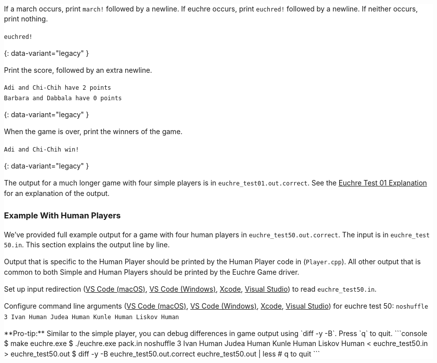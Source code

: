 If a march occurs, print `march!` followed by a newline. If euchre
occurs, print `euchred!` followed by a newline. If neither occurs,
print nothing.

```
euchred!
```
{: data-variant="legacy" }

Print the score, followed by an extra newline.

```
Adi and Chi-Chih have 2 points
Barbara and Dabbala have 0 points
```
{: data-variant="legacy" }

When the game is over, print the winners of the game.

```
Adi and Chi-Chih win!
```
{: data-variant="legacy" }

The output for a much longer game with four simple players is in `euchre_test01.out.correct`. See the [Euchre Test 01 Explanation](euchre_test01.html) for an explanation of the output.

### Example With Human Players

We’ve provided full example output for a game with four human players in `euchre_test50.out.correct`. The input is in `euchre_test50.in`.  This section explains the output line by line.

Output that is specific to the Human Player should be printed by the Human Player code in (`Player.cpp`). All other output that is common to both Simple and Human Players should be printed by the Euchre Game driver.

Set up input redirection ([VS Code (macOS)](https://eecs280staff.github.io/tutorials/setup_vscode_macos.html#input-redirection), [VS Code (Windows)](https://eecs280staff.github.io/tutorials/setup_vscode_wsl.html#input-redirection), [Xcode](https://eecs280staff.github.io/tutorials/setup_xcode.html#input-redirection), [Visual Studio](https://eecs280staff.github.io/tutorials/setup_visualstudio.html#input-redirection)) to read `euchre_test50.in`. 

Configure command line arguments ([VS Code (macOS)](https://eecs280staff.github.io/tutorials/setup_vscode_macos.html#arguments-and-options), [VS Code (Windows)](https://eecs280staff.github.io/tutorials/setup_vscode_wsl.html#arguments-and-options), [Xcode](https://eecs280staff.github.io/tutorials/setup_xcode.html#arguments-and-options), [Visual Studio](https://eecs280staff.github.io/tutorials/setup_visualstudio.html#arguments-and-options)) for euchre test 50: `noshuffle 3 Ivan Human Judea Human Kunle Human Liskov Human`

<div class="primer-spec-callout info" markdown="1">
**Pro-tip:** Similar to the simple player, you can debug differences in game output using `diff -y -B`.  Press `q` to quit.
```console
$ make euchre.exe
$ ./euchre.exe pack.in noshuffle 3 Ivan Human Judea Human Kunle Human Liskov Human < euchre_test50.in > euchre_test50.out
$ diff -y -B euchre_test50.out.correct euchre_test50.out | less  # q to quit
```
</div>
